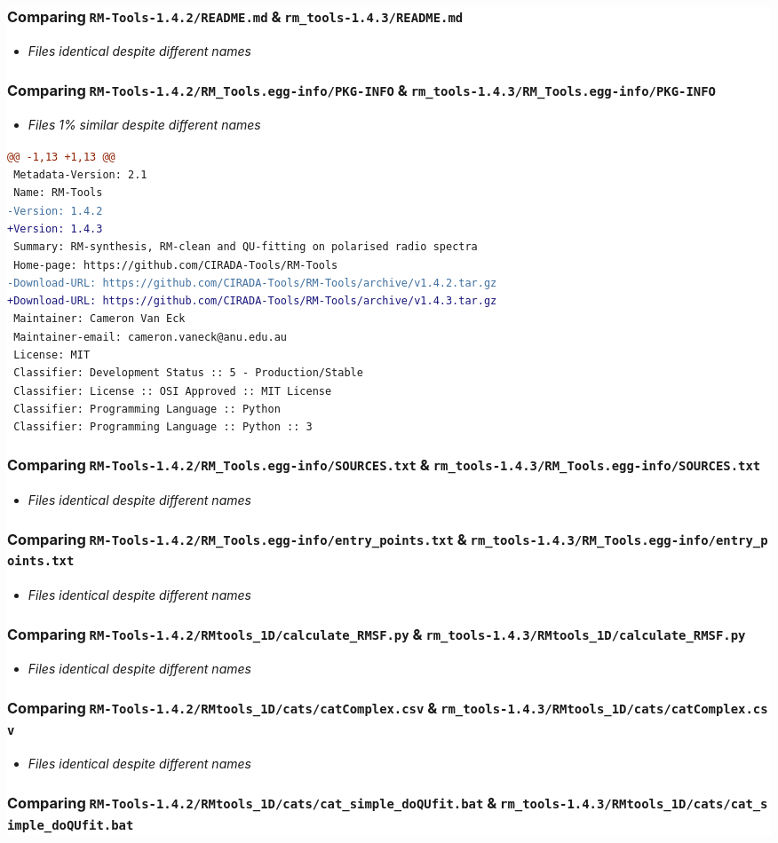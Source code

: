 ### Comparing `RM-Tools-1.4.2/README.md` & `rm_tools-1.4.3/README.md`

 * *Files identical despite different names*

### Comparing `RM-Tools-1.4.2/RM_Tools.egg-info/PKG-INFO` & `rm_tools-1.4.3/RM_Tools.egg-info/PKG-INFO`

 * *Files 1% similar despite different names*

```diff
@@ -1,13 +1,13 @@
 Metadata-Version: 2.1
 Name: RM-Tools
-Version: 1.4.2
+Version: 1.4.3
 Summary: RM-synthesis, RM-clean and QU-fitting on polarised radio spectra
 Home-page: https://github.com/CIRADA-Tools/RM-Tools
-Download-URL: https://github.com/CIRADA-Tools/RM-Tools/archive/v1.4.2.tar.gz
+Download-URL: https://github.com/CIRADA-Tools/RM-Tools/archive/v1.4.3.tar.gz
 Maintainer: Cameron Van Eck
 Maintainer-email: cameron.vaneck@anu.edu.au
 License: MIT
 Classifier: Development Status :: 5 - Production/Stable
 Classifier: License :: OSI Approved :: MIT License
 Classifier: Programming Language :: Python
 Classifier: Programming Language :: Python :: 3
```

### Comparing `RM-Tools-1.4.2/RM_Tools.egg-info/SOURCES.txt` & `rm_tools-1.4.3/RM_Tools.egg-info/SOURCES.txt`

 * *Files identical despite different names*

### Comparing `RM-Tools-1.4.2/RM_Tools.egg-info/entry_points.txt` & `rm_tools-1.4.3/RM_Tools.egg-info/entry_points.txt`

 * *Files identical despite different names*

### Comparing `RM-Tools-1.4.2/RMtools_1D/calculate_RMSF.py` & `rm_tools-1.4.3/RMtools_1D/calculate_RMSF.py`

 * *Files identical despite different names*

### Comparing `RM-Tools-1.4.2/RMtools_1D/cats/catComplex.csv` & `rm_tools-1.4.3/RMtools_1D/cats/catComplex.csv`

 * *Files identical despite different names*

### Comparing `RM-Tools-1.4.2/RMtools_1D/cats/cat_simple_doQUfit.bat` & `rm_tools-1.4.3/RMtools_1D/cats/cat_simple_doQUfit.bat`
